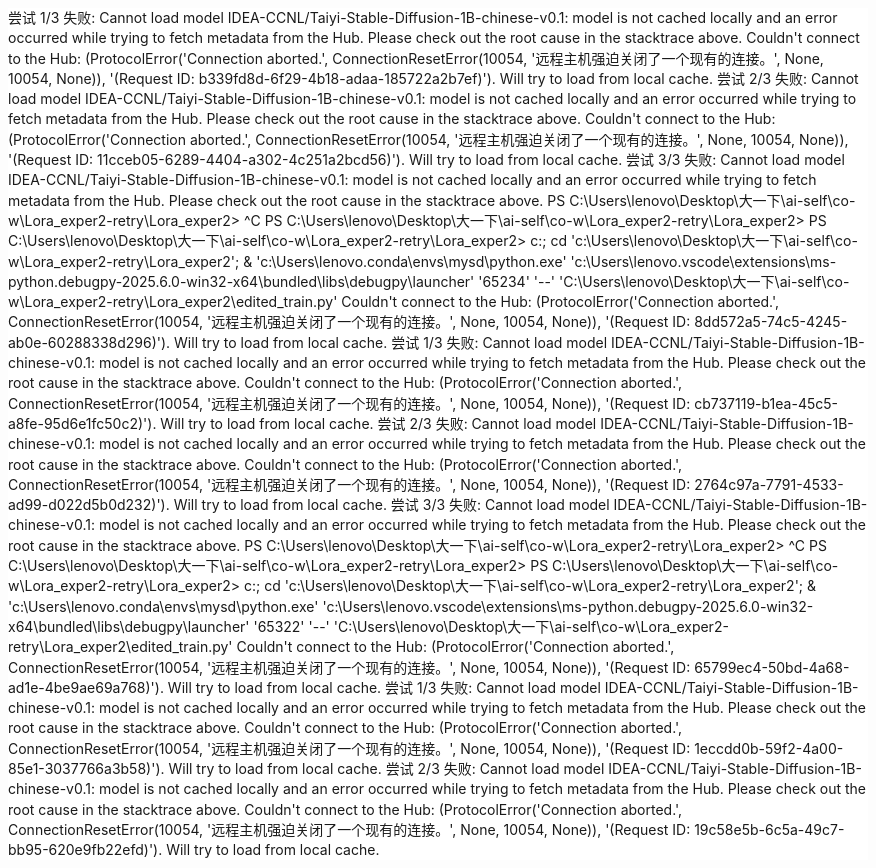 尝试 1/3 失败: Cannot load model IDEA-CCNL/Taiyi-Stable-Diffusion-1B-chinese-v0.1: model is not cached locally and an error occurred while trying to fetch metadata from the Hub. Please check out the root cause in the stacktrace above.
Couldn't connect to the Hub: (ProtocolError('Connection aborted.', ConnectionResetError(10054, '远程主机强迫关闭了一个现有的连接。', None, 10054, None)), '(Request ID: b339fd8d-6f29-4b18-adaa-185722a2b7ef)').
Will try to load from local cache.
尝试 2/3 失败: Cannot load model IDEA-CCNL/Taiyi-Stable-Diffusion-1B-chinese-v0.1: model is not cached locally and an error occurred while trying to fetch metadata from the Hub. Please check out the root cause in the stacktrace above.
Couldn't connect to the Hub: (ProtocolError('Connection aborted.', ConnectionResetError(10054, '远程主机强迫关闭了一个现有的连接。', None, 10054, None)), '(Request ID: 11cceb05-6289-4404-a302-4c251a2bcd56)').
Will try to load from local cache.
尝试 3/3 失败: Cannot load model IDEA-CCNL/Taiyi-Stable-Diffusion-1B-chinese-v0.1: model is not cached locally and an error occurred while trying to fetch metadata from the Hub. Please check out the root cause in the stacktrace above.
PS C:\Users\lenovo\Desktop\大一下\ai-self\co-w\Lora_exper2-retry\Lora_exper2> ^C
PS C:\Users\lenovo\Desktop\大一下\ai-self\co-w\Lora_exper2-retry\Lora_exper2>
PS C:\Users\lenovo\Desktop\大一下\ai-self\co-w\Lora_exper2-retry\Lora_exper2>  c:; cd 'c:\Users\lenovo\Desktop\大一下\ai-self\co-w\Lora_exper2-retry\Lora_exper2'; & 'c:\Users\lenovo\.conda\envs\mysd\python.exe' 'c:\Users\lenovo\.vscode\extensions\ms-python.debugpy-2025.6.0-win32-x64\bundled\libs\debugpy\launcher' '65234' '--' 'C:\Users\lenovo\Desktop\大一下\ai-self\co-w\Lora_exper2-retry\Lora_exper2\edited_train.py' 
Couldn't connect to the Hub: (ProtocolError('Connection aborted.', ConnectionResetError(10054, '远程主机强迫关闭了一个现有的连接。', None, 10054, None)), '(Request ID: 8dd572a5-74c5-4245-ab0e-60288338d296)').
Will try to load from local cache.
尝试 1/3 失败: Cannot load model IDEA-CCNL/Taiyi-Stable-Diffusion-1B-chinese-v0.1: model is not cached locally and an error occurred while trying to fetch metadata from the Hub. Please check out the root cause in the stacktrace above.
Couldn't connect to the Hub: (ProtocolError('Connection aborted.', ConnectionResetError(10054, '远程主机强迫关闭了一个现有的连接。', None, 10054, None)), '(Request ID: cb737119-b1ea-45c5-a8fe-95d6e1fc50c2)').
Will try to load from local cache.
尝试 2/3 失败: Cannot load model IDEA-CCNL/Taiyi-Stable-Diffusion-1B-chinese-v0.1: model is not cached locally and an error occurred while trying to fetch metadata from the Hub. Please check out the root cause in the stacktrace above.
Couldn't connect to the Hub: (ProtocolError('Connection aborted.', ConnectionResetError(10054, '远程主机强迫关闭了一个现有的连接。', None, 10054, None)), '(Request ID: 2764c97a-7791-4533-ad99-d022d5b0d232)').
Will try to load from local cache.
尝试 3/3 失败: Cannot load model IDEA-CCNL/Taiyi-Stable-Diffusion-1B-chinese-v0.1: model is not cached locally and an error occurred while trying to fetch metadata from the Hub. Please check out the root cause in the stacktrace above.
PS C:\Users\lenovo\Desktop\大一下\ai-self\co-w\Lora_exper2-retry\Lora_exper2> ^C
PS C:\Users\lenovo\Desktop\大一下\ai-self\co-w\Lora_exper2-retry\Lora_exper2>
PS C:\Users\lenovo\Desktop\大一下\ai-self\co-w\Lora_exper2-retry\Lora_exper2>  c:; cd 'c:\Users\lenovo\Desktop\大一下\ai-self\co-w\Lora_exper2-retry\Lora_exper2'; & 'c:\Users\lenovo\.conda\envs\mysd\python.exe' 'c:\Users\lenovo\.vscode\extensions\ms-python.debugpy-2025.6.0-win32-x64\bundled\libs\debugpy\launcher' '65322' '--' 'C:\Users\lenovo\Desktop\大一下\ai-self\co-w\Lora_exper2-retry\Lora_exper2\edited_train.py' 
Couldn't connect to the Hub: (ProtocolError('Connection aborted.', ConnectionResetError(10054, '远程主机强迫关闭了一个现有的连接。', None, 10054, None)), '(Request ID: 65799ec4-50bd-4a68-ad1e-4be9ae69a768)').
Will try to load from local cache.
尝试 1/3 失败: Cannot load model IDEA-CCNL/Taiyi-Stable-Diffusion-1B-chinese-v0.1: model is not cached locally and an error occurred while trying to fetch metadata from the Hub. Please check out the root cause in the stacktrace above.
Couldn't connect to the Hub: (ProtocolError('Connection aborted.', ConnectionResetError(10054, '远程主机强迫关闭了一个现有的连接。', None, 10054, None)), '(Request ID: 1eccdd0b-59f2-4a00-85e1-3037766a3b58)').
Will try to load from local cache.
尝试 2/3 失败: Cannot load model IDEA-CCNL/Taiyi-Stable-Diffusion-1B-chinese-v0.1: model is not cached locally and an error occurred while trying to fetch metadata from the Hub. Please check out the root cause in the stacktrace above.
Couldn't connect to the Hub: (ProtocolError('Connection aborted.', ConnectionResetError(10054, '远程主机强迫关闭了一个现有的连接。', None, 10054, None)), '(Request ID: 19c58e5b-6c5a-49c7-bb95-620e9fb22efd)').
Will try to load from local cache.